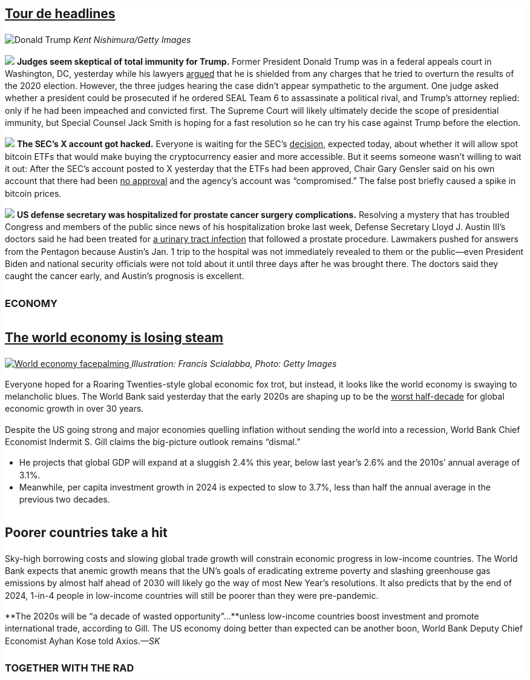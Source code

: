 ## [ Tour de headlines ](#) 

![Donald Trump](https://proxy-prod.omnivore-image-cache.app/670x0,sQjxYS35tBcrmKVu6ywSPEf1yMbimDHMn7f-fHjNeak0/https://cdn.sanity.io/images/bl383u0v/production/c90fd2bd36a688177b16bac823ecb3763dd44db9-1500x1000.jpg?w=668&q=70&auto=format) _Kent Nishimura/Getty Images_ 

![](https://proxy-prod.omnivore-image-cache.app/18x0,sXLXWkk4ZPuJcWNNRFdS1jpkUvMYTz4G8P4A9V5eNzdo/https://em-content.zobj.net/thumbs/120/apple/237/scales_2696.png) **Judges seem skeptical of total immunity for Trump.** Former President Donald Trump was in a federal appeals court in Washington, DC, yesterday while his lawyers [argued](https://links.morningbrew.com/c/f-j?mblid=5357fdf84b08&mbcid=33947832.3522203&mid=1f4660240f65a00f40c621ae6f9ce93a) that he is shielded from any charges that he tried to overturn the results of the 2020 election. However, the three judges hearing the case didn’t appear sympathetic to the argument. One judge asked whether a president could be prosecuted if he ordered SEAL Team 6 to assassinate a political rival, and Trump’s attorney replied: only if he had been impeached and convicted first. The Supreme Court will likely ultimately decide the scope of presidential immunity, but Special Counsel Jack Smith is hoping for a fast resolution so he can try his case against Trump before the election.

![](https://proxy-prod.omnivore-image-cache.app/18x0,s9hrgOsIIATT-2YwpmON1v1WfN2sMmeFlhqwqUWDw6u4/https://em-content.zobj.net/thumbs/120/apple/237/personal-computer_1f4bb.png) **The SEC’s X account got hacked.** Everyone is waiting for the SEC’s [decision](https://links.morningbrew.com/c/f-k?mblid=f82916d93fd9&mbcid=33947832.3522203&mid=1f4660240f65a00f40c621ae6f9ce93a), expected today, about whether it will allow spot bitcoin ETFs that would make buying the cryptocurrency easier and more accessible. But it seems someone wasn’t willing to wait it out: After the SEC’s account posted to X yesterday that the ETFs had been approved, Chair Gary Gensler said on his own account that there had been [no approval](https://links.morningbrew.com/c/f-l?mblid=600afb756bd0&mbcid=33947832.3522203&mid=1f4660240f65a00f40c621ae6f9ce93a) and the agency’s account was “compromised.” The false post briefly caused a spike in bitcoin prices.

![](https://proxy-prod.omnivore-image-cache.app/18x0,svkXJ8Q9HT6yDnhb-5bH32L7HiNm-LigWPb7kzL9hS_w/https://em-content.zobj.net/thumbs/120/apple/237/hospital_1f3e5.png) **US defense secretary was hospitalized for prostate cancer surgery complications.** Resolving a mystery that has troubled Congress and members of the public since news of his hospitalization broke last week, Defense Secretary Lloyd J. Austin III’s doctors said he had been treated for [a urinary tract infection](https://links.morningbrew.com/c/f-m?mblid=f5dd658c5679&mbcid=33947832.3522203&mid=1f4660240f65a00f40c621ae6f9ce93a) that followed a prostate procedure. Lawmakers pushed for answers from the Pentagon because Austin’s Jan. 1 trip to the hospital was not immediately revealed to them or the public—even President Biden and national security officials were not told about it until three days after he was brought there. The doctors said they caught the cancer early, and Austin’s prognosis is excellent.

### ECONOMY

## [ The world economy is losing steam ](https://links.morningbrew.com/c/f-6?mbcid=33947832.3522203&mid=1f4660240f65a00f40c621ae6f9ce93a) 

[ ![World economy facepalming](https://proxy-prod.omnivore-image-cache.app/670x0,sdUCyAueHh9LK6t47U8jXjBr83-jnKves6ZWQ-QikGzk/https://cdn.sanity.io/images/bl383u0v/production/fefdc297100884f0311feaee825f53314ac01054-1500x1000.jpg?w=668&q=70&auto=format) ](https://links.morningbrew.com/c/f-6?mbcid=33947832.3522203&mid=1f4660240f65a00f40c621ae6f9ce93a) _Illustration: Francis Scialabba, Photo: Getty Images_ 

Everyone hoped for a Roaring Twenties-style global economic fox trot, but instead, it looks like the world economy is swaying to melancholic blues. The World Bank said yesterday that the early 2020s are shaping up to be the [worst half-decade](https://links.morningbrew.com/c/f-n?mblid=0ed6e3c67040&mbcid=33947832.3522203&mid=1f4660240f65a00f40c621ae6f9ce93a) for global economic growth in over 30 years.

Despite the US going strong and major economies quelling inflation without sending the world into a recession, World Bank Chief Economist Indermit S. Gill claims the big-picture outlook remains “dismal.”

* He projects that global GDP will expand at a sluggish 2.4% this year, below last year’s 2.6% and the 2010s’ annual average of 3.1%.
* Meanwhile, per capita investment growth in 2024 is expected to slow to 3.7%, less than half the annual average in the previous two decades.

## Poorer countries take a hit

Sky-high borrowing costs and slowing global trade growth will constrain economic progress in low-income countries. The World Bank expects that anemic growth means that the UN’s goals of eradicating extreme poverty and slashing greenhouse gas emissions by almost half ahead of 2030 will likely go the way of most New Year’s resolutions. It also predicts that by the end of 2024, 1-in-4 people in low-income countries will still be poorer than they were pre-pandemic.

**The 2020s will be “a decade of wasted opportunity”…**unless low-income countries boost investment and promote international trade, according to Gill. The US economy doing better than expected can be another boon, World Bank Deputy Chief Economist Ayhan Kose told Axios._—SK_

### TOGETHER WITH THE RAD
